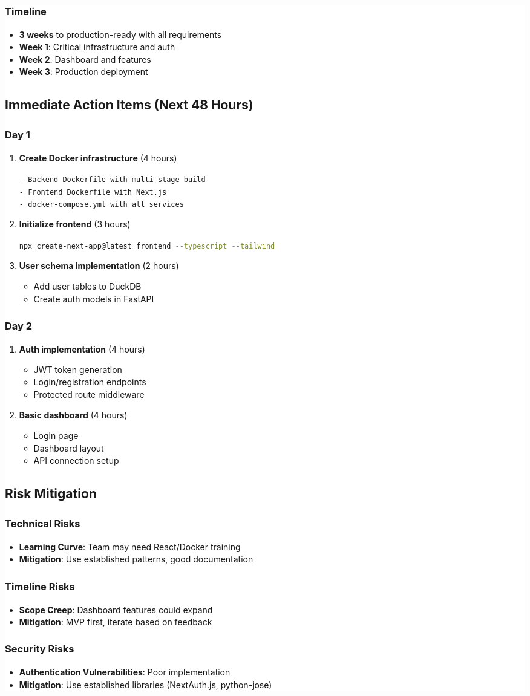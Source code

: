 ### Timeline
- **3 weeks** to production-ready with all requirements
- **Week 1**: Critical infrastructure and auth
- **Week 2**: Dashboard and features
- **Week 3**: Production deployment

## Immediate Action Items (Next 48 Hours)

### Day 1
1. **Create Docker infrastructure** (4 hours)
   ```bash
   - Backend Dockerfile with multi-stage build
   - Frontend Dockerfile with Next.js
   - docker-compose.yml with all services
   ```

2. **Initialize frontend** (3 hours)
   ```bash
   npx create-next-app@latest frontend --typescript --tailwind
   ```

3. **User schema implementation** (2 hours)
   - Add user tables to DuckDB
   - Create auth models in FastAPI

### Day 2
1. **Auth implementation** (4 hours)
   - JWT token generation
   - Login/registration endpoints
   - Protected route middleware

2. **Basic dashboard** (4 hours)
   - Login page
   - Dashboard layout
   - API connection setup

## Risk Mitigation

### Technical Risks
- **Learning Curve**: Team may need React/Docker training
- **Mitigation**: Use established patterns, good documentation

### Timeline Risks
- **Scope Creep**: Dashboard features could expand
- **Mitigation**: MVP first, iterate based on feedback

### Security Risks
- **Authentication Vulnerabilities**: Poor implementation
- **Mitigation**: Use established libraries (NextAuth.js, python-jose)
